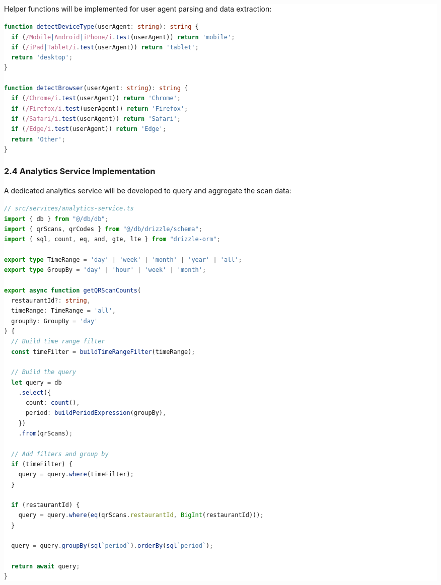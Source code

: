 Helper functions will be implemented for user agent parsing and data extraction:

```typescript
function detectDeviceType(userAgent: string): string {
  if (/Mobile|Android|iPhone/i.test(userAgent)) return 'mobile';
  if (/iPad|Tablet/i.test(userAgent)) return 'tablet';
  return 'desktop';
}

function detectBrowser(userAgent: string): string {
  if (/Chrome/i.test(userAgent)) return 'Chrome';
  if (/Firefox/i.test(userAgent)) return 'Firefox';
  if (/Safari/i.test(userAgent)) return 'Safari';
  if (/Edge/i.test(userAgent)) return 'Edge';
  return 'Other';
}
```

### 2.4 Analytics Service Implementation

A dedicated analytics service will be developed to query and aggregate the scan data:

```typescript
// src/services/analytics-service.ts
import { db } from "@/db/db";
import { qrScans, qrCodes } from "@/db/drizzle/schema";
import { sql, count, eq, and, gte, lte } from "drizzle-orm";

export type TimeRange = 'day' | 'week' | 'month' | 'year' | 'all';
export type GroupBy = 'day' | 'hour' | 'week' | 'month';

export async function getQRScanCounts(
  restaurantId?: string,
  timeRange: TimeRange = 'all',
  groupBy: GroupBy = 'day'
) {
  // Build time range filter
  const timeFilter = buildTimeRangeFilter(timeRange);
  
  // Build the query
  let query = db
    .select({
      count: count(),
      period: buildPeriodExpression(groupBy),
    })
    .from(qrScans);
  
  // Add filters and group by
  if (timeFilter) {
    query = query.where(timeFilter);
  }
  
  if (restaurantId) {
    query = query.where(eq(qrScans.restaurantId, BigInt(restaurantId)));
  }
  
  query = query.groupBy(sql`period`).orderBy(sql`period`);
  
  return await query;
}
```
